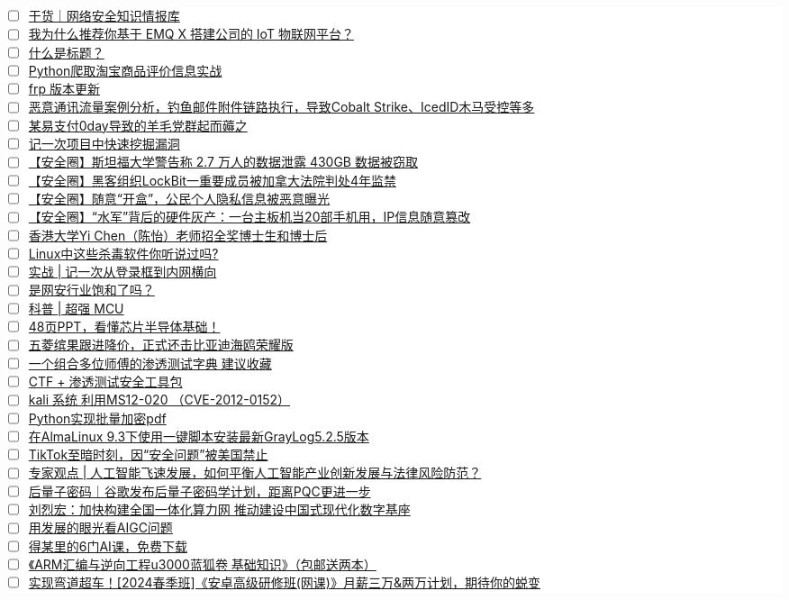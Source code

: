   - [ ] [干货｜网络安全知识情报库](https://mp.weixin.qq.com/s?__biz=Mzk0NjE0NDc5OQ==&mid=2247523131&idx=1&sn=9f854550199d9336c3afd98fd5c4becc)
  - [ ] [我为什么推荐你基于 EMQ X 搭建公司的 IoT 物联网平台？](https://mp.weixin.qq.com/s?__biz=MjM5OTA4MzA0MA==&mid=2454933278&idx=1&sn=1bf36ed25325204a303e10983816cdf8)
  - [ ] [什么是标题？](https://mp.weixin.qq.com/s?__biz=MzkxMDYwNDI0MA==&mid=2247484404&idx=1&sn=f7b5a683a6071989027046f19dcfa76e)
  - [ ] [Python爬取淘宝商品评价信息实战](https://mp.weixin.qq.com/s?__biz=MjM5NDMwMjEwMg==&mid=2451851597&idx=1&sn=33df2009ec6a094922d3747b348b7039)
  - [ ] [frp 版本更新](https://mp.weixin.qq.com/s?__biz=Mzk0MTI4NTIzNQ==&mid=2247490969&idx=1&sn=f9528b78250aaa1aba0dc1958da791bc)
  - [ ] [恶意通讯流量案例分析，钓鱼邮件附件链路执行，导致Cobalt Strike、IcedID木马受控等多](https://mp.weixin.qq.com/s?__biz=MzkyNDUwNDY4MQ==&mid=2247486061&idx=1&sn=7ae0efb385dc2f8c28e37db98d2ebaf5)
  - [ ] [某易支付0day导致的羊毛党群起而薅之](https://mp.weixin.qq.com/s?__biz=Mzg4NDg2NTM3NQ==&mid=2247484023&idx=1&sn=f91d4d702963620b77a19ad3a4cedcd1)
  - [ ] [记一次项目中快速挖掘漏洞](https://mp.weixin.qq.com/s?__biz=MzkxNzUxMjU5OQ==&mid=2247484351&idx=1&sn=e0252ffacf7fabee8604c3fdbe6c783d)
  - [ ] [【安全圈】斯坦福大学警告称 2.7 万人的数据泄露 430GB 数据被窃取](https://mp.weixin.qq.com/s?__biz=MzIzMzE4NDU1OQ==&mid=2652055912&idx=4&sn=fdcfbae191eacbbd0e35efa029bc1ca2)
  - [ ] [【安全圈】黑客组织LockBit一重要成员被加拿大法院判处4年监禁](https://mp.weixin.qq.com/s?__biz=MzIzMzE4NDU1OQ==&mid=2652055912&idx=3&sn=4ac0cbf7ac398b4ce181b1856a28e94e)
  - [ ] [【安全圈】随意“开盒”，公民个人隐私信息被恶意曝光](https://mp.weixin.qq.com/s?__biz=MzIzMzE4NDU1OQ==&mid=2652055912&idx=2&sn=8abd378c1718f7a6ce1f37f4c6add433)
  - [ ] [【安全圈】“水军”背后的硬件灰产：一台主板机当20部手机用，IP信息随意篡改](https://mp.weixin.qq.com/s?__biz=MzIzMzE4NDU1OQ==&mid=2652055912&idx=1&sn=6f4bef2fce44ee5fb05550a433a41bac)
  - [ ] [香港大学Yi Chen（陈怡）老师招全奖博士生和博士后](https://mp.weixin.qq.com/s?__biz=Mzg5ODUxMzg0Ng==&mid=2247497546&idx=1&sn=c0ca9a62c75cc6a355400b0db1fe4a6a)
  - [ ] [Linux中这些杀毒软件你听说过吗?](https://mp.weixin.qq.com/s?__biz=MzUyMTA0MjQ4NA==&mid=2247548760&idx=3&sn=6a345ab5de48841480aa5721519d448c)
  - [ ] [实战 | 记一次从登录框到内网横向](https://mp.weixin.qq.com/s?__biz=MzUyMTA0MjQ4NA==&mid=2247548760&idx=2&sn=3ee8c904716d2ea6827f3ed43e84c1e6)
  - [ ] [是网安行业饱和了吗？](https://mp.weixin.qq.com/s?__biz=MzUyMTA0MjQ4NA==&mid=2247548760&idx=1&sn=30701906de8b01f52d23228493d397be)
  - [ ] [科普 | 超强 MCU](https://mp.weixin.qq.com/s?__biz=MzIzOTc2OTAxMg==&mid=2247535138&idx=3&sn=7f2cbdcf57b19e274c4d09220fe41a90)
  - [ ] [48页PPT，看懂芯片半导体基础！](https://mp.weixin.qq.com/s?__biz=MzIzOTc2OTAxMg==&mid=2247535138&idx=2&sn=680fe4b155a4dc1e4784fbe3b90abfbb)
  - [ ] [五菱缤果跟进降价，正式还击比亚迪海鸥荣耀版](https://mp.weixin.qq.com/s?__biz=MzIzOTc2OTAxMg==&mid=2247535138&idx=1&sn=105bd96bbfe66cc75b92bc7341d908fc)
  - [ ] [一个组合多位师傅的渗透测试字典 建议收藏](https://mp.weixin.qq.com/s?__biz=Mzg5OTY2NjUxMw==&mid=2247511237&idx=2&sn=cbef2b65c35461821bd91e5ccb17e703)
  - [ ] [CTF + 渗透测试安全工具包](https://mp.weixin.qq.com/s?__biz=Mzg5OTY2NjUxMw==&mid=2247511237&idx=1&sn=aa5836b0d042e28bbf12623fd79e2453)
  - [ ] [kali 系统 利用MS12-020 （CVE-2012-0152）](https://mp.weixin.qq.com/s?__biz=Mzg4OTI0MDk5MQ==&mid=2247491030&idx=1&sn=c430c2aee6624b48934633fd0464b7a3)
  - [ ] [Python实现批量加密pdf](https://mp.weixin.qq.com/s?__biz=MzU1NDg4MjY1Mg==&mid=2247487400&idx=1&sn=8c632c3cfd49ed422eb1ed85a22c91c1)
  - [ ] [在AlmaLinux 9.3下使用一键脚本安装最新GrayLog5.2.5版本](https://mp.weixin.qq.com/s?__biz=MzU2MjU1OTE0MA==&mid=2247498718&idx=1&sn=af92b70ac2f1d599bbd866cdb8dbf78a)
  - [ ] [TikTok至暗时刻，因“安全问题”被美国禁止](https://mp.weixin.qq.com/s?__biz=MjM5NjA0NjgyMA==&mid=2651262333&idx=1&sn=e6f87c3c02a6b72972b544666815738d)
  - [ ] [专家观点 | 人工智能飞速发展，如何平衡人工智能产业创新发展与法律风险防范？](https://mp.weixin.qq.com/s?__biz=MzA5MzE5MDAzOA==&mid=2664207920&idx=3&sn=86710ee5871d834fa5d333876df3fc60)
  - [ ] [后量子密码｜谷歌发布后量子密码学计划，距离PQC更进一步](https://mp.weixin.qq.com/s?__biz=MzI5NTM4OTQ5Mg==&mid=2247620369&idx=2&sn=da29d23575a40412c463dfce0572be10)
  - [ ] [刘烈宏：加快构建全国一体化算力网 推动建设中国式现代化数字基座](https://mp.weixin.qq.com/s?__biz=MzA5MzE5MDAzOA==&mid=2664207920&idx=2&sn=ecbb3c45c8cb191c0c18547840a0b34a)
  - [ ] [用发展的眼光看AIGC问题](https://mp.weixin.qq.com/s?__biz=MzUzNDU2NTIxOA==&mid=2247484095&idx=1&sn=5e05024f641d66bc926aa571d215fbb7)
  - [ ] [得某里的6门AI课，免费下载](https://mp.weixin.qq.com/s?__biz=MzI4MDQ5MjY1Mg==&mid=2247512521&idx=2&sn=1a82f06ff8887ef6f3792ffcc27f4030)
  - [ ] [《ARM汇编与逆向工程u3000蓝狐卷 基础知识》（包邮送两本）](https://mp.weixin.qq.com/s?__biz=MzI4MDQ5MjY1Mg==&mid=2247512521&idx=1&sn=134a7277b8371199dbc76d113830e33f)
  - [ ] [实现弯道超车！[2024春季班]《安卓高级研修班(网课)》月薪三万&两万计划，期待你的蜕变](https://mp.weixin.qq.com/s?__biz=MjM5NTc2MDYxMw==&mid=2458546205&idx=2&sn=605517d20069241656edee718a44c1e7)